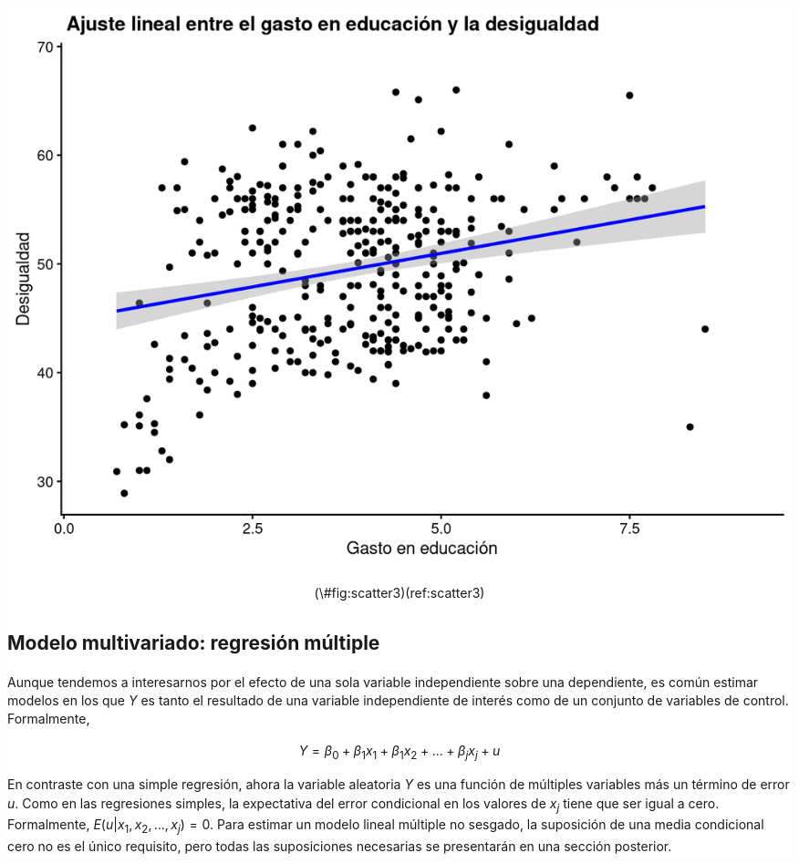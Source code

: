 <div class="figure" style="text-align: center">
<img src="05-linear_es_files/figure-html/scatter3-1.png" alt="(ref:scatter3)" width="100%" />
<p class="caption">(\#fig:scatter3)(ref:scatter3)</p>
</div>

## Modelo multivariado: regresión múltiple

Aunque tendemos a interesarnos por el efecto de una sola variable independiente sobre una dependiente, es común estimar modelos en los que $Y$ es tanto el resultado de una variable independiente de interés como de un conjunto de variables de control. Formalmente,

$$Y= \beta_0+\beta_1x_{1}+\beta_1x_{2}+...+\beta_jx_{j}+u$$ 

En contraste con una simple regresión, ahora la variable aleatoria $Y$ es una función de múltiples variables más un término de error $u$.  Como en las regresiones simples, la expectativa del error condicional en los valores de $x_j$ tiene que ser igual a cero.  Formalmente, $E(u|x_1, x_2, ..., x_j)=0$.
Para estimar un modelo lineal múltiple no sesgado, la suposición de una media condicional cero no es el único requisito, pero todas las suposiciones necesarias se presentarán en una sección posterior.

